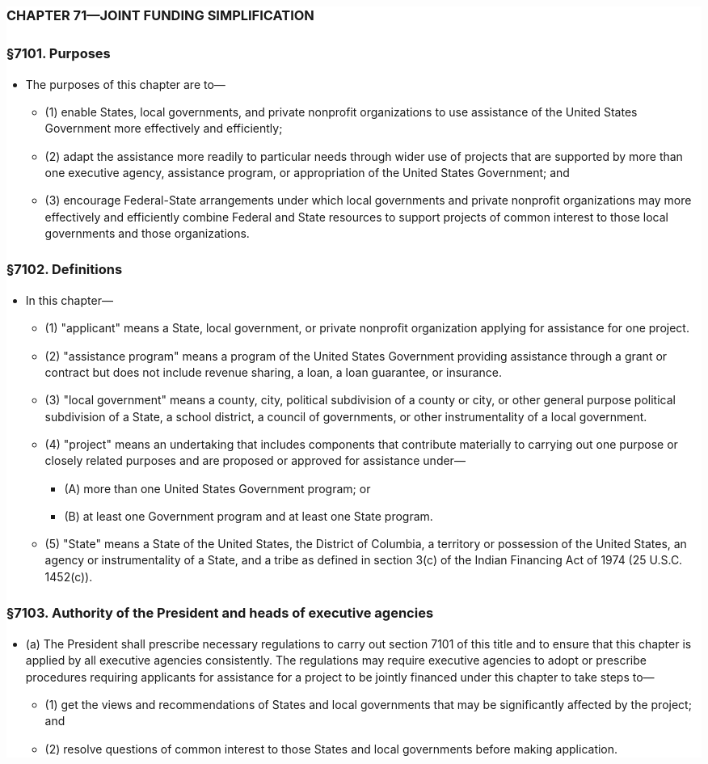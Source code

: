 ### **CHAPTER 71—JOINT FUNDING SIMPLIFICATION**

### §7101. Purposes
* The purposes of this chapter are to—

  * (1) enable States, local governments, and private nonprofit organizations to use assistance of the United States Government more effectively and efficiently;

  * (2) adapt the assistance more readily to particular needs through wider use of projects that are supported by more than one executive agency, assistance program, or appropriation of the United States Government; and

  * (3) encourage Federal-State arrangements under which local governments and private nonprofit organizations may more effectively and efficiently combine Federal and State resources to support projects of common interest to those local governments and those organizations.

### §7102. Definitions
* In this chapter—

  * (1) "applicant" means a State, local government, or private nonprofit organization applying for assistance for one project.

  * (2) "assistance program" means a program of the United States Government providing assistance through a grant or contract but does not include revenue sharing, a loan, a loan guarantee, or insurance.

  * (3) "local government" means a county, city, political subdivision of a county or city, or other general purpose political subdivision of a State, a school district, a council of governments, or other instrumentality of a local government.

  * (4) "project" means an undertaking that includes components that contribute materially to carrying out one purpose or closely related purposes and are proposed or approved for assistance under—

    * (A) more than one United States Government program; or

    * (B) at least one Government program and at least one State program.


  * (5) "State" means a State of the United States, the District of Columbia, a territory or possession of the United States, an agency or instrumentality of a State, and a tribe as defined in section 3(c) of the Indian Financing Act of 1974 (25 U.S.C. 1452(c)).

### §7103. Authority of the President and heads of executive agencies
* (a) The President shall prescribe necessary regulations to carry out section 7101 of this title and to ensure that this chapter is applied by all executive agencies consistently. The regulations may require executive agencies to adopt or prescribe procedures requiring applicants for assistance for a project to be jointly financed under this chapter to take steps to—

  * (1) get the views and recommendations of States and local governments that may be significantly affected by the project; and

  * (2) resolve questions of common interest to those States and local governments before making application.

